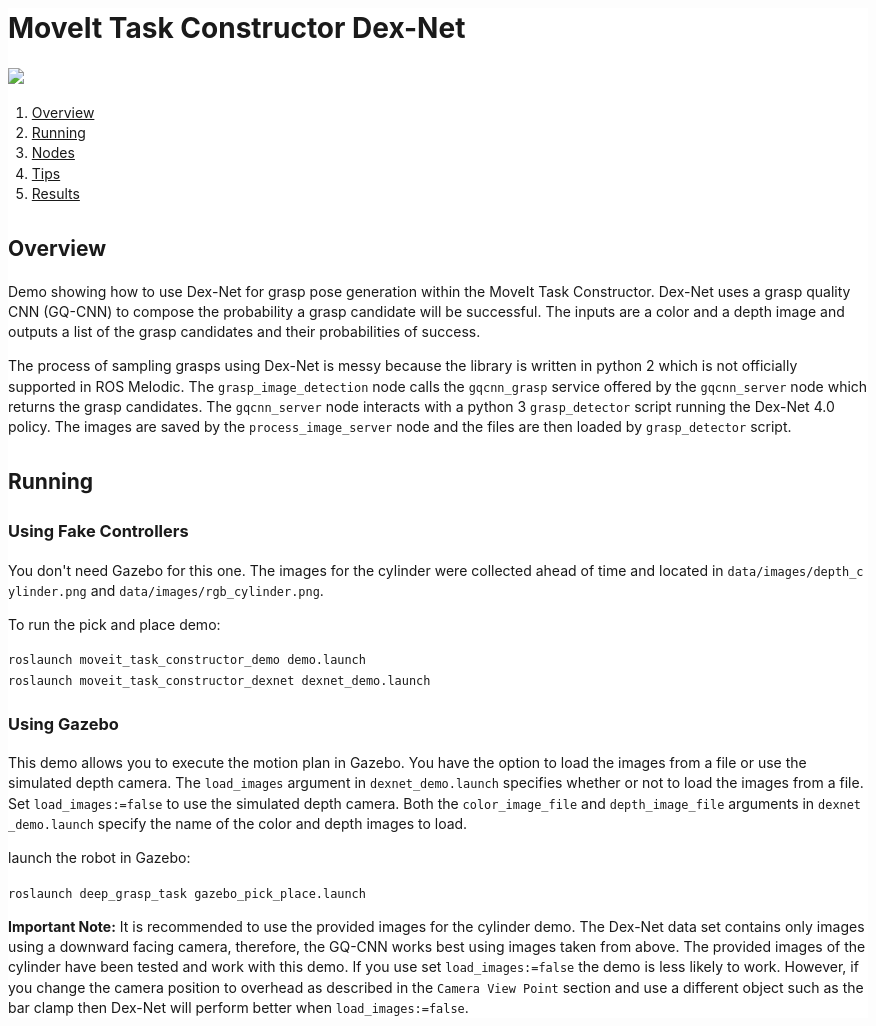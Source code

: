 # MoveIt Task Constructor Dex-Net
<img src="https://picknik.ai/assets/images/logo.jpg" width="120">

1) [Overview](#Overview) </br>
2) [Running](#Running) </br>
3) [Nodes](#Nodes) </br>
4) [Tips](#Tips) </br>
5) [Results](#Results) </br>

## Overview
Demo showing how to use Dex-Net for grasp pose generation within the MoveIt Task Constructor. Dex-Net uses a grasp quality CNN (GQ-CNN) to compose the probability a grasp candidate will be successful. The inputs are a color and a depth image and outputs a list of the grasp candidates and their probabilities of success.

The process of sampling grasps using Dex-Net is messy because the library is written in python 2 which is not officially supported in ROS Melodic. The `grasp_image_detection` node calls the `gqcnn_grasp` service offered by the `gqcnn_server` node which returns the grasp candidates. The `gqcnn_server` node interacts with a python 3 `grasp_detector` script running the Dex-Net 4.0 policy. The images are saved by the `process_image_server` node and the files are then loaded by `grasp_detector` script.


## Running
### Using Fake Controllers
You don't need Gazebo for this one. The images for the cylinder were collected ahead of time and located in `data/images/depth_cylinder.png` and `data/images/rgb_cylinder.png`.

To run the pick and place demo:
```
roslaunch moveit_task_constructor_demo demo.launch
roslaunch moveit_task_constructor_dexnet dexnet_demo.launch
```

### Using Gazebo
This demo allows you to execute the motion plan in Gazebo. You have the option to load the images from a file or use the simulated depth camera. The `load_images` argument in `dexnet_demo.launch` specifies whether or not to load the images from a file. Set `load_images:=false` to use the simulated depth camera. Both the `color_image_file` and `depth_image_file` arguments in `dexnet_demo.launch` specify the name of the color and depth images to load.

launch the robot in Gazebo:
```
roslaunch deep_grasp_task gazebo_pick_place.launch
```

**Important Note:** It is recommended to use the provided images for the cylinder demo. The Dex-Net data set contains only images using a downward facing camera, therefore, the GQ-CNN works best using images taken from above. The provided images of the cylinder have been tested and work with this demo. If you use set `load_images:=false` the demo is less likely to work. However, if you change the camera position to overhead as described in the `Camera View Point` section and use a different object such as the bar clamp then Dex-Net will perform better when `load_images:=false`.
